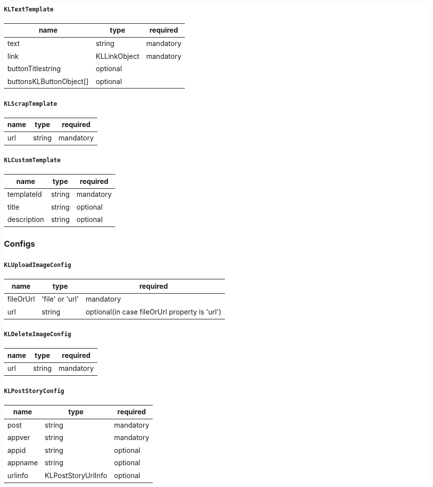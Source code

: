 #### `KLTextTemplate`
|name|type|required
|---|---|---  
|text|string|mandatory
|link|KLLinkObject|mandatory
|buttonTitlestring|optional
|buttonsKLButtonObject[]|optional

#### `KLScrapTemplate`
|name|type|required
|---|---|---  
|url|string|mandatory

#### `KLCustomTemplate`
|name|type|required
|---|---|---  
|templateId|string|mandatory
|title|string|optional
|description|string|optional


### Configs
#### `KLUploadImageConfig`
|name|type|required
|---|---|---  
|fileOrUrl|'file' or 'url'|mandatory
|url|string|optional(in case fileOrUrl property is 'url')

#### `KLDeleteImageConfig`
|name|type|required
|---|---|---  
|url|string|mandatory

#### `KLPostStoryConfig`
|name|type|required
|---|---|---  
|post|string|mandatory
|appver|string|mandatory
|appid|string|optional
|appname|string|optional
|urlinfo|KLPostStoryUrlInfo|optional
